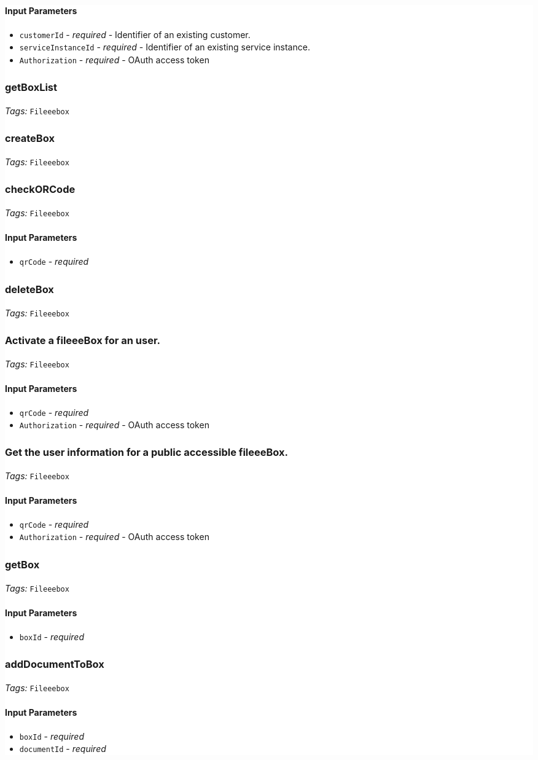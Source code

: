 #### Input Parameters
* `customerId` - _required_ - Identifier of an existing customer.<br/>
* `serviceInstanceId` - _required_ - Identifier of an existing service instance.<br/>
* `Authorization` - _required_ - OAuth access token<br/>

### getBoxList

*Tags:* `Fileeebox`

### createBox

*Tags:* `Fileeebox`

### checkORCode

*Tags:* `Fileeebox`

#### Input Parameters
* `qrCode` - _required_

### deleteBox

*Tags:* `Fileeebox`

### Activate a fileeeBox for an user.

*Tags:* `Fileeebox`

#### Input Parameters
* `qrCode` - _required_
* `Authorization` - _required_ - OAuth access token<br/>

### Get the user information for a public accessible fileeeBox.

*Tags:* `Fileeebox`

#### Input Parameters
* `qrCode` - _required_
* `Authorization` - _required_ - OAuth access token<br/>

### getBox

*Tags:* `Fileeebox`

#### Input Parameters
* `boxId` - _required_

### addDocumentToBox

*Tags:* `Fileeebox`

#### Input Parameters
* `boxId` - _required_
* `documentId` - _required_
